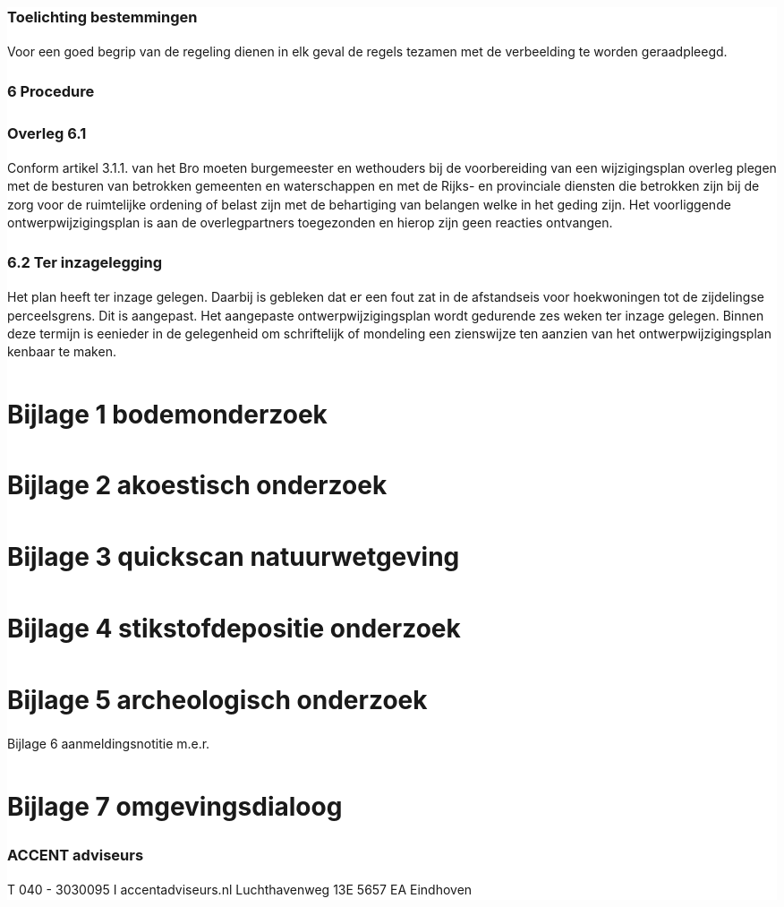### Toelichting bestemmingen

Voor een goed begrip van de regeling dienen in elk geval de regels tezamen met de verbeelding te worden geraadpleegd.

### 6 Procedure

### Overleg 6.1

Conform artikel 3.1.1. van het Bro moeten burgemeester en wethouders bij de voorbereiding van een wijzigingsplan overleg plegen met de besturen van betrokken gemeenten en waterschappen en met de Rijks- en provinciale diensten die betrokken zijn bij de zorg voor de ruimtelijke ordening of belast zijn met de behartiging van belangen welke in het geding zijn. Het voorliggende ontwerpwijzigingsplan is aan de overlegpartners toegezonden en hierop zijn geen reacties ontvangen.

### 6.2 Ter inzagelegging

Het plan heeft ter inzage gelegen. Daarbij is gebleken dat er een fout zat in de afstandseis voor hoekwoningen tot de zijdelingse perceelsgrens. Dit is aangepast. Het aangepaste ontwerpwijzigingsplan wordt gedurende zes weken ter inzage gelegen. Binnen deze termijn is eenieder in de gelegenheid om schriftelijk of mondeling een zienswijze ten aanzien van het ontwerpwijzigingsplan kenbaar te maken.

# Bijlage 1 bodemonderzoek

# Bijlage 2 akoestisch onderzoek

# Bijlage 3 quickscan natuurwetgeving

# Bijlage 4 stikstofdepositie onderzoek

# Bijlage 5 archeologisch onderzoek

Bijlage 6 aanmeldingsnotitie m.e.r.

# Bijlage 7 omgevingsdialoog

### ACCENT adviseurs

T 040 - 3030095
 I accentadviseurs.nl Luchthavenweg 13E
5657 EA Eindhoven